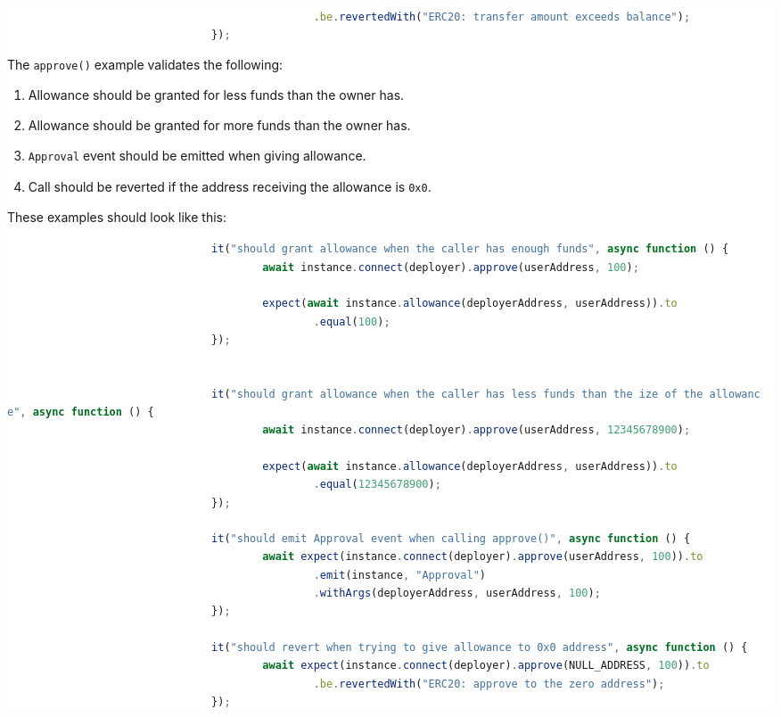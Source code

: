 ```js
                                                .be.revertedWith("ERC20: transfer amount exceeds balance");
                                });
```

The `approve()` example validates the following:

1. Allowance should be granted for less funds than the owner has.

2. Allowance should be granted for more funds than the owner has.

3. `Approval` event should be emitted when giving allowance.

4. Call should be reverted if the address receiving the allowance is `0x0`.

These examples should look like this:

```js
                                it("should grant allowance when the caller has enough funds", async function () {
                                        await instance.connect(deployer).approve(userAddress, 100);

                                        expect(await instance.allowance(deployerAddress, userAddress)).to
                                                .equal(100);
                                });


                                it("should grant allowance when the caller has less funds than the ize of the allowance", async function () {
                                        await instance.connect(deployer).approve(userAddress, 12345678900);

                                        expect(await instance.allowance(deployerAddress, userAddress)).to
                                                .equal(12345678900);
                                });

                                it("should emit Approval event when calling approve()", async function () {
                                        await expect(instance.connect(deployer).approve(userAddress, 100)).to
                                                .emit(instance, "Approval")
                                                .withArgs(deployerAddress, userAddress, 100);
                                });

                                it("should revert when trying to give allowance to 0x0 address", async function () {
                                        await expect(instance.connect(deployer).approve(NULL_ADDRESS, 100)).to
                                                .be.revertedWith("ERC20: approve to the zero address");
                                });
```
